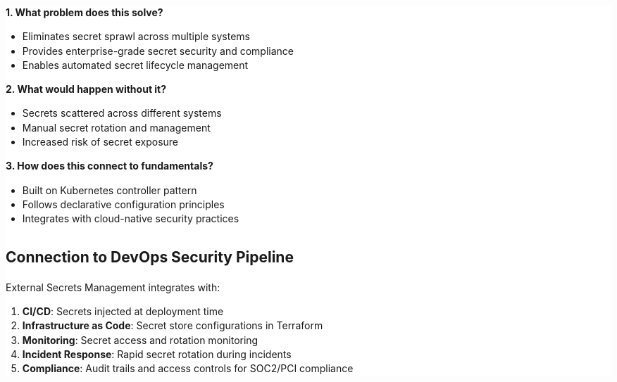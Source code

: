 **1. What problem does this solve?**
- Eliminates secret sprawl across multiple systems
- Provides enterprise-grade secret security and compliance
- Enables automated secret lifecycle management

**2. What would happen without it?**
- Secrets scattered across different systems
- Manual secret rotation and management
- Increased risk of secret exposure

**3. How does this connect to fundamentals?**
- Built on Kubernetes controller pattern
- Follows declarative configuration principles
- Integrates with cloud-native security practices

## Connection to DevOps Security Pipeline

External Secrets Management integrates with:
1. **CI/CD**: Secrets injected at deployment time
2. **Infrastructure as Code**: Secret store configurations in Terraform
3. **Monitoring**: Secret access and rotation monitoring
4. **Incident Response**: Rapid secret rotation during incidents
5. **Compliance**: Audit trails and access controls for SOC2/PCI compliance